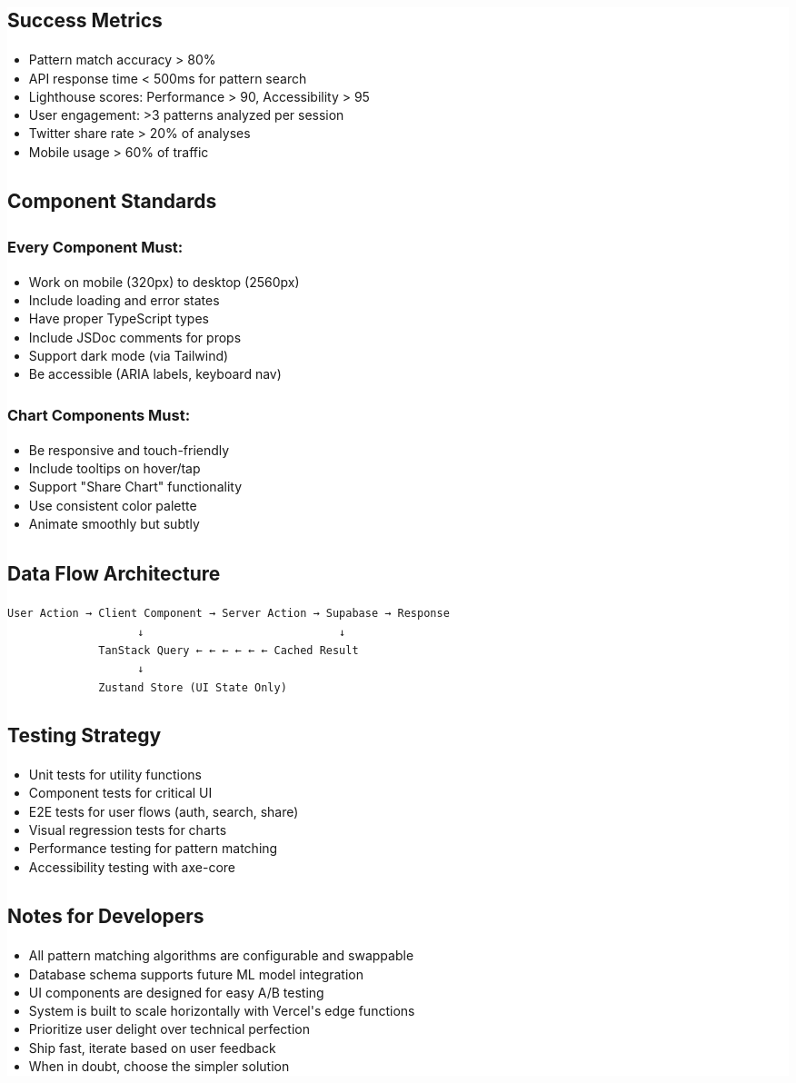 ## Success Metrics
- Pattern match accuracy > 80%
- API response time < 500ms for pattern search
- Lighthouse scores: Performance > 90, Accessibility > 95
- User engagement: >3 patterns analyzed per session
- Twitter share rate > 20% of analyses
- Mobile usage > 60% of traffic

## Component Standards

### Every Component Must:
- Work on mobile (320px) to desktop (2560px)
- Include loading and error states
- Have proper TypeScript types
- Include JSDoc comments for props
- Support dark mode (via Tailwind)
- Be accessible (ARIA labels, keyboard nav)

### Chart Components Must:
- Be responsive and touch-friendly
- Include tooltips on hover/tap
- Support "Share Chart" functionality
- Use consistent color palette
- Animate smoothly but subtly

## Data Flow Architecture
```
User Action → Client Component → Server Action → Supabase → Response
                    ↓                              ↓
              TanStack Query ← ← ← ← ← ← Cached Result
                    ↓
              Zustand Store (UI State Only)
```

## Testing Strategy
- Unit tests for utility functions
- Component tests for critical UI
- E2E tests for user flows (auth, search, share)
- Visual regression tests for charts
- Performance testing for pattern matching
- Accessibility testing with axe-core

## Notes for Developers
- All pattern matching algorithms are configurable and swappable
- Database schema supports future ML model integration
- UI components are designed for easy A/B testing
- System is built to scale horizontally with Vercel's edge functions
- Prioritize user delight over technical perfection
- Ship fast, iterate based on user feedback
- When in doubt, choose the simpler solution
